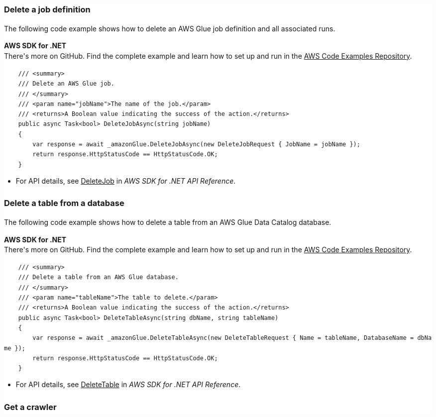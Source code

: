 ### Delete a job definition<a name="glue_DeleteJob_csharp_topic"></a>

The following code example shows how to delete an AWS Glue job definition and all associated runs\.

**AWS SDK for \.NET**  
 There's more on GitHub\. Find the complete example and learn how to set up and run in the [AWS Code Examples Repository](https://github.com/awsdocs/aws-doc-sdk-examples/tree/main/dotnetv3/Glue#code-examples)\. 
  

```
    /// <summary>
    /// Delete an AWS Glue job.
    /// </summary>
    /// <param name="jobName">The name of the job.</param>
    /// <returns>A Boolean value indicating the success of the action.</returns>
    public async Task<bool> DeleteJobAsync(string jobName)
    {
        var response = await _amazonGlue.DeleteJobAsync(new DeleteJobRequest { JobName = jobName });
        return response.HttpStatusCode == HttpStatusCode.OK;
    }
```
+  For API details, see [DeleteJob](https://docs.aws.amazon.com/goto/DotNetSDKV3/glue-2017-03-31/DeleteJob) in *AWS SDK for \.NET API Reference*\. 

### Delete a table from a database<a name="glue_DeleteTable_csharp_topic"></a>

The following code example shows how to delete a table from an AWS Glue Data Catalog database\.

**AWS SDK for \.NET**  
 There's more on GitHub\. Find the complete example and learn how to set up and run in the [AWS Code Examples Repository](https://github.com/awsdocs/aws-doc-sdk-examples/tree/main/dotnetv3/Glue#code-examples)\. 
  

```
    /// <summary>
    /// Delete a table from an AWS Glue database.
    /// </summary>
    /// <param name="tableName">The table to delete.</param>
    /// <returns>A Boolean value indicating the success of the action.</returns>
    public async Task<bool> DeleteTableAsync(string dbName, string tableName)
    {
        var response = await _amazonGlue.DeleteTableAsync(new DeleteTableRequest { Name = tableName, DatabaseName = dbName });
        return response.HttpStatusCode == HttpStatusCode.OK;
    }
```
+  For API details, see [DeleteTable](https://docs.aws.amazon.com/goto/DotNetSDKV3/glue-2017-03-31/DeleteTable) in *AWS SDK for \.NET API Reference*\. 

### Get a crawler<a name="glue_GetCrawler_csharp_topic"></a>
